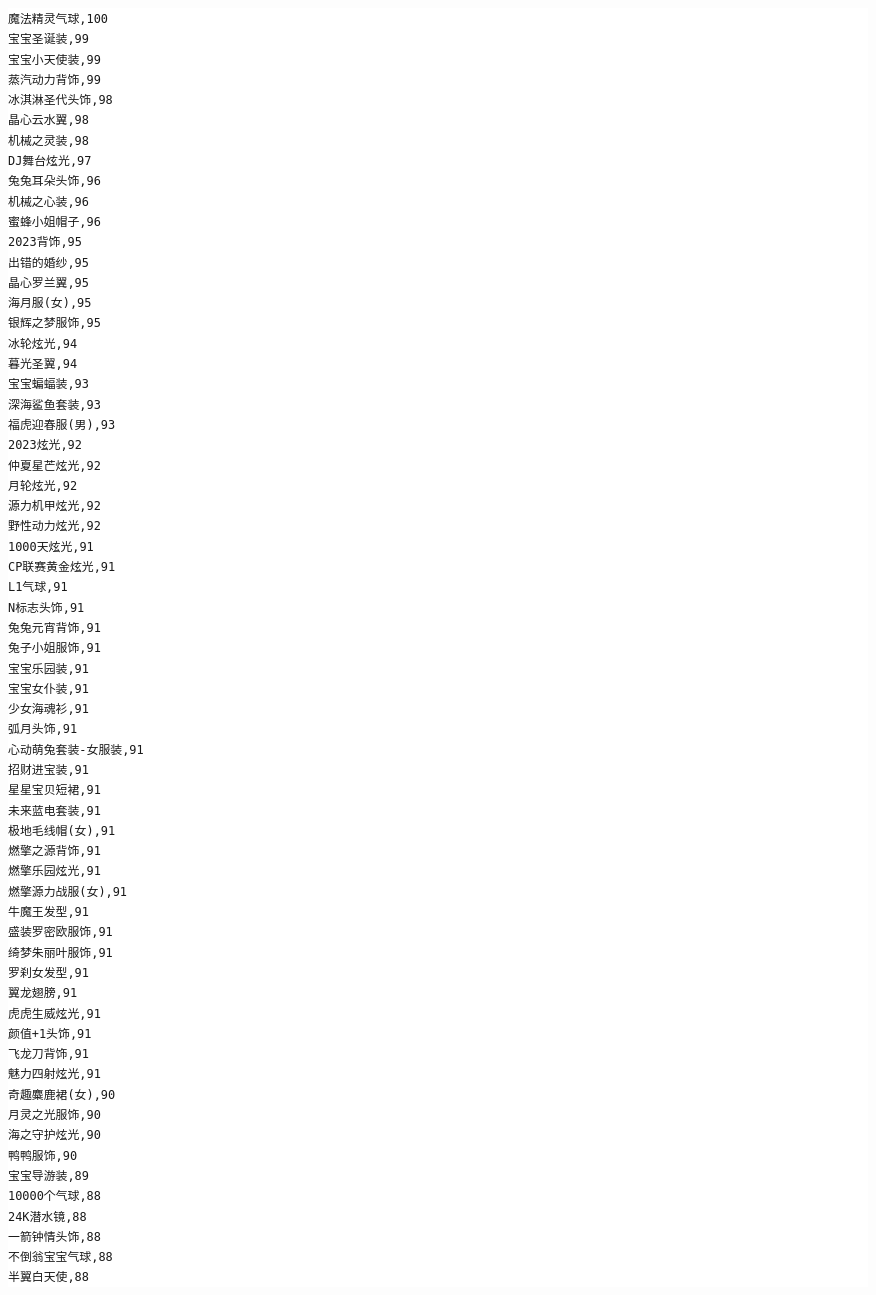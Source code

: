 ```
魔法精灵气球,100
宝宝圣诞装,99
宝宝小天使装,99
蒸汽动力背饰,99
冰淇淋圣代头饰,98
晶心云水翼,98
机械之灵装,98
DJ舞台炫光,97
兔兔耳朵头饰,96
机械之心装,96
蜜蜂小姐帽子,96
2023背饰,95
出错的婚纱,95
晶心罗兰翼,95
海月服(女),95
银辉之梦服饰,95
冰轮炫光,94
暮光圣翼,94
宝宝蝙蝠装,93
深海鲨鱼套装,93
福虎迎春服(男),93
2023炫光,92
仲夏星芒炫光,92
月轮炫光,92
源力机甲炫光,92
野性动力炫光,92
1000天炫光,91
CP联赛黄金炫光,91
L1气球,91
N标志头饰,91
兔兔元宵背饰,91
兔子小姐服饰,91
宝宝乐园装,91
宝宝女仆装,91
少女海魂衫,91
弧月头饰,91
心动萌兔套装-女服装,91
招财进宝装,91
星星宝贝短裙,91
未来蓝电套装,91
极地毛线帽(女),91
燃擎之源背饰,91
燃擎乐园炫光,91
燃擎源力战服(女),91
牛魔王发型,91
盛装罗密欧服饰,91
绮梦朱丽叶服饰,91
罗刹女发型,91
翼龙翅膀,91
虎虎生威炫光,91
颜值+1头饰,91
飞龙刀背饰,91
魅力四射炫光,91
奇趣麋鹿裙(女),90
月灵之光服饰,90
海之守护炫光,90
鸭鸭服饰,90
宝宝导游装,89
10000个气球,88
24K潜水镜,88
一箭钟情头饰,88
不倒翁宝宝气球,88
半翼白天使,88
```